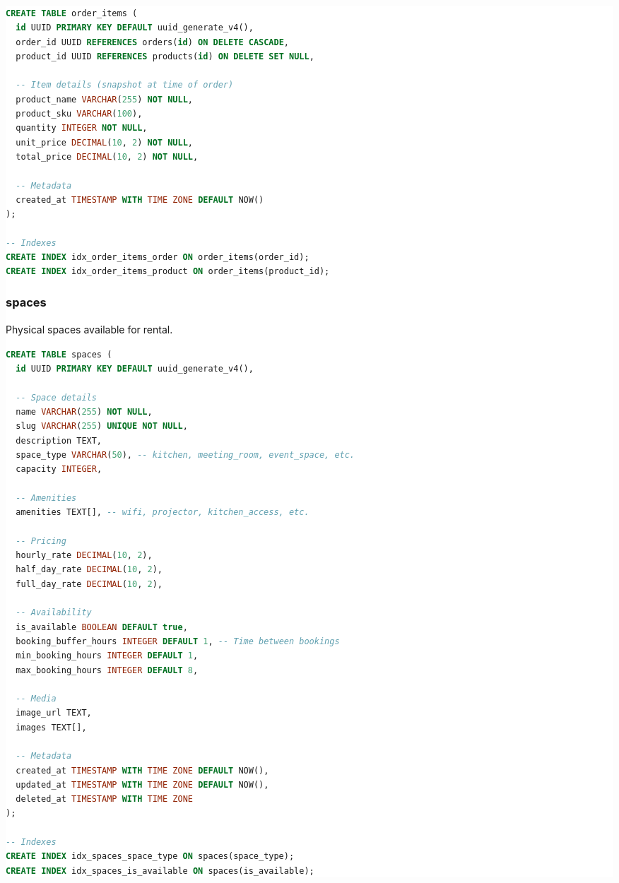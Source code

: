 ```sql
CREATE TABLE order_items (
  id UUID PRIMARY KEY DEFAULT uuid_generate_v4(),
  order_id UUID REFERENCES orders(id) ON DELETE CASCADE,
  product_id UUID REFERENCES products(id) ON DELETE SET NULL,

  -- Item details (snapshot at time of order)
  product_name VARCHAR(255) NOT NULL,
  product_sku VARCHAR(100),
  quantity INTEGER NOT NULL,
  unit_price DECIMAL(10, 2) NOT NULL,
  total_price DECIMAL(10, 2) NOT NULL,

  -- Metadata
  created_at TIMESTAMP WITH TIME ZONE DEFAULT NOW()
);

-- Indexes
CREATE INDEX idx_order_items_order ON order_items(order_id);
CREATE INDEX idx_order_items_product ON order_items(product_id);
```

### spaces
Physical spaces available for rental.

```sql
CREATE TABLE spaces (
  id UUID PRIMARY KEY DEFAULT uuid_generate_v4(),

  -- Space details
  name VARCHAR(255) NOT NULL,
  slug VARCHAR(255) UNIQUE NOT NULL,
  description TEXT,
  space_type VARCHAR(50), -- kitchen, meeting_room, event_space, etc.
  capacity INTEGER,

  -- Amenities
  amenities TEXT[], -- wifi, projector, kitchen_access, etc.

  -- Pricing
  hourly_rate DECIMAL(10, 2),
  half_day_rate DECIMAL(10, 2),
  full_day_rate DECIMAL(10, 2),

  -- Availability
  is_available BOOLEAN DEFAULT true,
  booking_buffer_hours INTEGER DEFAULT 1, -- Time between bookings
  min_booking_hours INTEGER DEFAULT 1,
  max_booking_hours INTEGER DEFAULT 8,

  -- Media
  image_url TEXT,
  images TEXT[],

  -- Metadata
  created_at TIMESTAMP WITH TIME ZONE DEFAULT NOW(),
  updated_at TIMESTAMP WITH TIME ZONE DEFAULT NOW(),
  deleted_at TIMESTAMP WITH TIME ZONE
);

-- Indexes
CREATE INDEX idx_spaces_space_type ON spaces(space_type);
CREATE INDEX idx_spaces_is_available ON spaces(is_available);
```
